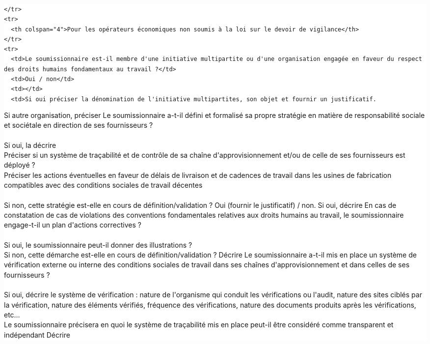     </tr>
    <tr>
      <th colspan="4">Pour les opérateurs économiques non soumis à la loi sur le devoir de vigilance</th>
    </tr>
    <tr>
      <td>Le soumissionnaire est-il membre d'une initiative multipartite ou d'une organisation engagée en faveur du respect des droits humains fondamentaux au travail ?</td>
      <td>Oui / non</td>
      <td></td>
      <td>Si oui préciser la dénomination de l'initiative multipartites, son objet et fournir un justificatif.
Si autre organisation, préciser</td>
    </tr>
    <tr>
      <td>Le soumissionnaire a-t-il défini et formalisé sa propre stratégie en matière de responsabilité sociale  et sociétale en direction de ses fournisseurs ?<br /><br />Si oui, la décrire<br />
      Préciser si un système de traçabilité et de contrôle de sa chaîne d'approvisionnement et/ou  de celle de ses fournisseurs est déployé ?<br />
      Préciser  les actions éventuelles  en faveur de délais de livraison et de cadences de travail dans les usines de fabrication compatibles avec des conditions sociales de travail décentes<br /><br />
      Si non, cette stratégie est-elle en cours de définition/validation ?</td>
      <td>Oui (fournir le justificatif) / non. Si oui, décrire</td>
      <td></td>
      <td></td>
    </tr>
    <tr>
      <td>En cas de constatation de cas de violations des conventions fondamentales relatives aux droits humains au travail, le soumissionnaire engage-t-il un plan d'actions correctives ?<br /><br />
      Si oui, le soumissionnaire peut-il donner des illustrations ?<br />
      Si non, cette démarche est-elle en cours de définition/validation ?</td>
      <td>Décrire</td>
      <td></td>
      <td></td>
    </tr>
    <tr>
      <td>Le soumissionnaire a-t-il mis en place un système de vérification externe ou interne des conditions sociales de travail dans ses chaînes d'approvisionnement et dans celles de ses fournisseurs ?<br /><br />
      Si oui, décrire le système de vérification : nature  de l'organisme qui conduit les vérifications ou l'audit, nature des sites ciblés par la vérification, nature des éléments vérifiés, fréquence des vérifications, nature des documents produits après les vérifications, etc…<br />
      Le soumissionnaire précisera en quoi le système de traçabilité mis en place peut-il être considéré comme transparent et indépendant</td>
      <td>Décrire</td>
      <td></td>
      <td></td>
    </tr>
  </tbody>
</table>
</div>
